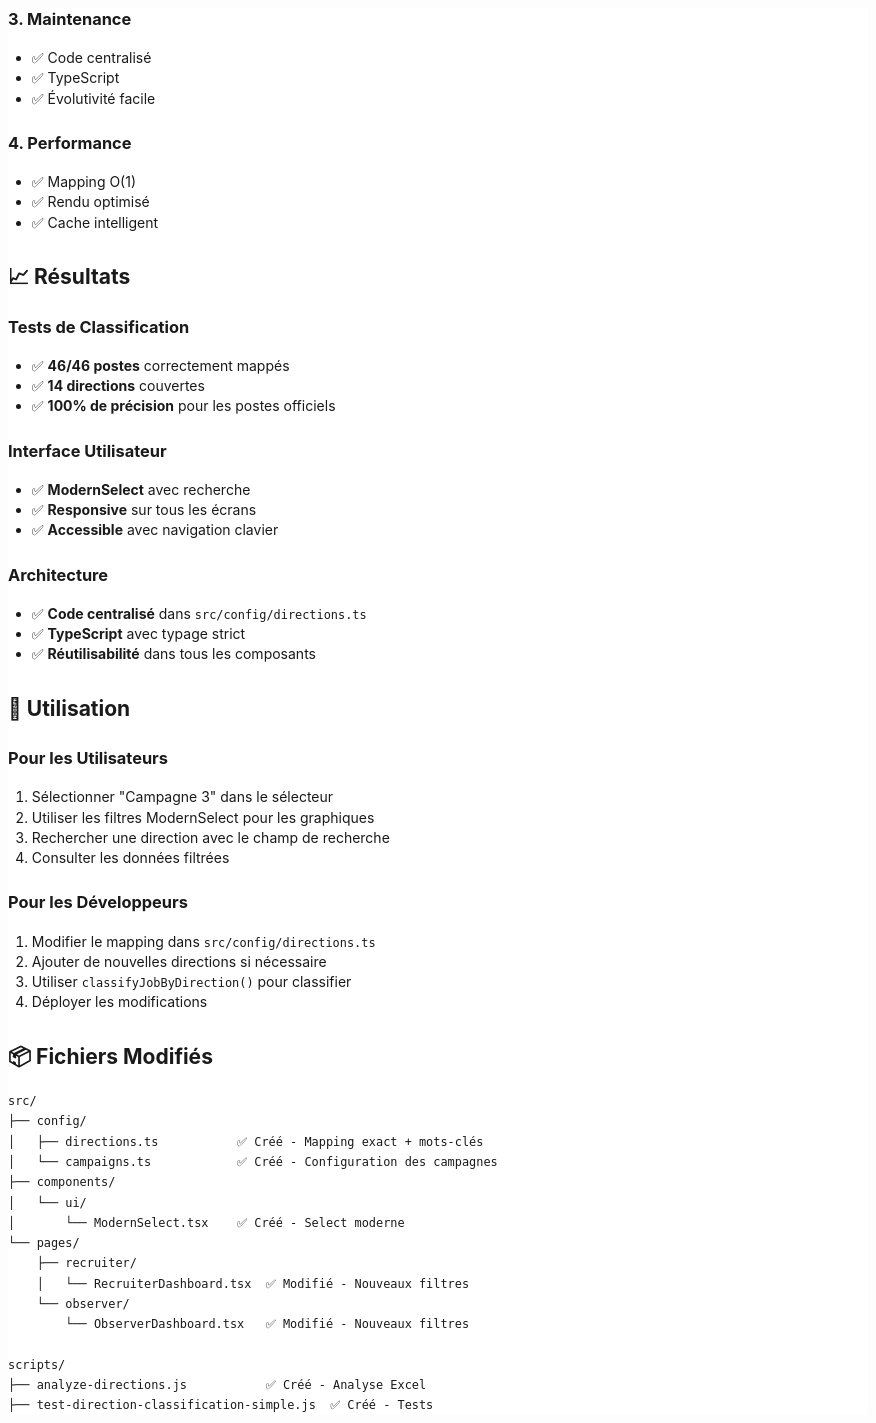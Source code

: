 ### **3. Maintenance**
- ✅ Code centralisé
- ✅ TypeScript
- ✅ Évolutivité facile

### **4. Performance**
- ✅ Mapping O(1)
- ✅ Rendu optimisé
- ✅ Cache intelligent

## 📈 Résultats

### **Tests de Classification**
- ✅ **46/46 postes** correctement mappés
- ✅ **14 directions** couvertes
- ✅ **100% de précision** pour les postes officiels

### **Interface Utilisateur**
- ✅ **ModernSelect** avec recherche
- ✅ **Responsive** sur tous les écrans
- ✅ **Accessible** avec navigation clavier

### **Architecture**
- ✅ **Code centralisé** dans `src/config/directions.ts`
- ✅ **TypeScript** avec typage strict
- ✅ **Réutilisabilité** dans tous les composants

## 🚀 Utilisation

### **Pour les Utilisateurs**
1. Sélectionner "Campagne 3" dans le sélecteur
2. Utiliser les filtres ModernSelect pour les graphiques
3. Rechercher une direction avec le champ de recherche
4. Consulter les données filtrées

### **Pour les Développeurs**
1. Modifier le mapping dans `src/config/directions.ts`
2. Ajouter de nouvelles directions si nécessaire
3. Utiliser `classifyJobByDirection()` pour classifier
4. Déployer les modifications

## 📦 Fichiers Modifiés

```
src/
├── config/
│   ├── directions.ts           ✅ Créé - Mapping exact + mots-clés
│   └── campaigns.ts            ✅ Créé - Configuration des campagnes
├── components/
│   └── ui/
│       └── ModernSelect.tsx    ✅ Créé - Select moderne
└── pages/
    ├── recruiter/
    │   └── RecruiterDashboard.tsx  ✅ Modifié - Nouveaux filtres
    └── observer/
        └── ObserverDashboard.tsx   ✅ Modifié - Nouveaux filtres

scripts/
├── analyze-directions.js           ✅ Créé - Analyse Excel
├── test-direction-classification-simple.js  ✅ Créé - Tests
```